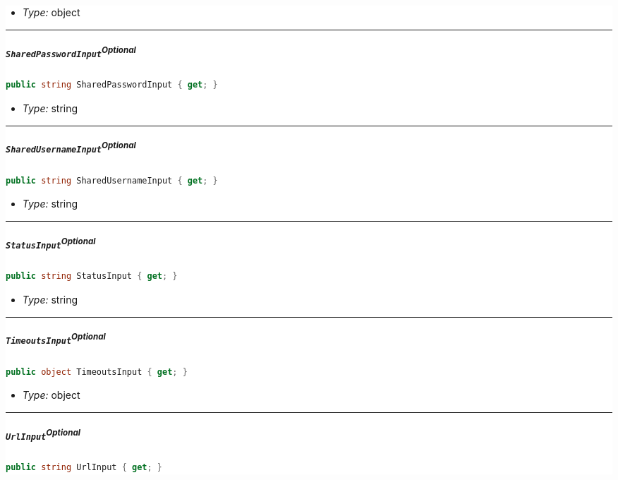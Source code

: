 - *Type:* object

---

##### `SharedPasswordInput`<sup>Optional</sup> <a name="SharedPasswordInput" id="@cdktf/provider-okta.appSecurePasswordStore.AppSecurePasswordStore.property.sharedPasswordInput"></a>

```csharp
public string SharedPasswordInput { get; }
```

- *Type:* string

---

##### `SharedUsernameInput`<sup>Optional</sup> <a name="SharedUsernameInput" id="@cdktf/provider-okta.appSecurePasswordStore.AppSecurePasswordStore.property.sharedUsernameInput"></a>

```csharp
public string SharedUsernameInput { get; }
```

- *Type:* string

---

##### `StatusInput`<sup>Optional</sup> <a name="StatusInput" id="@cdktf/provider-okta.appSecurePasswordStore.AppSecurePasswordStore.property.statusInput"></a>

```csharp
public string StatusInput { get; }
```

- *Type:* string

---

##### `TimeoutsInput`<sup>Optional</sup> <a name="TimeoutsInput" id="@cdktf/provider-okta.appSecurePasswordStore.AppSecurePasswordStore.property.timeoutsInput"></a>

```csharp
public object TimeoutsInput { get; }
```

- *Type:* object

---

##### `UrlInput`<sup>Optional</sup> <a name="UrlInput" id="@cdktf/provider-okta.appSecurePasswordStore.AppSecurePasswordStore.property.urlInput"></a>

```csharp
public string UrlInput { get; }
```
